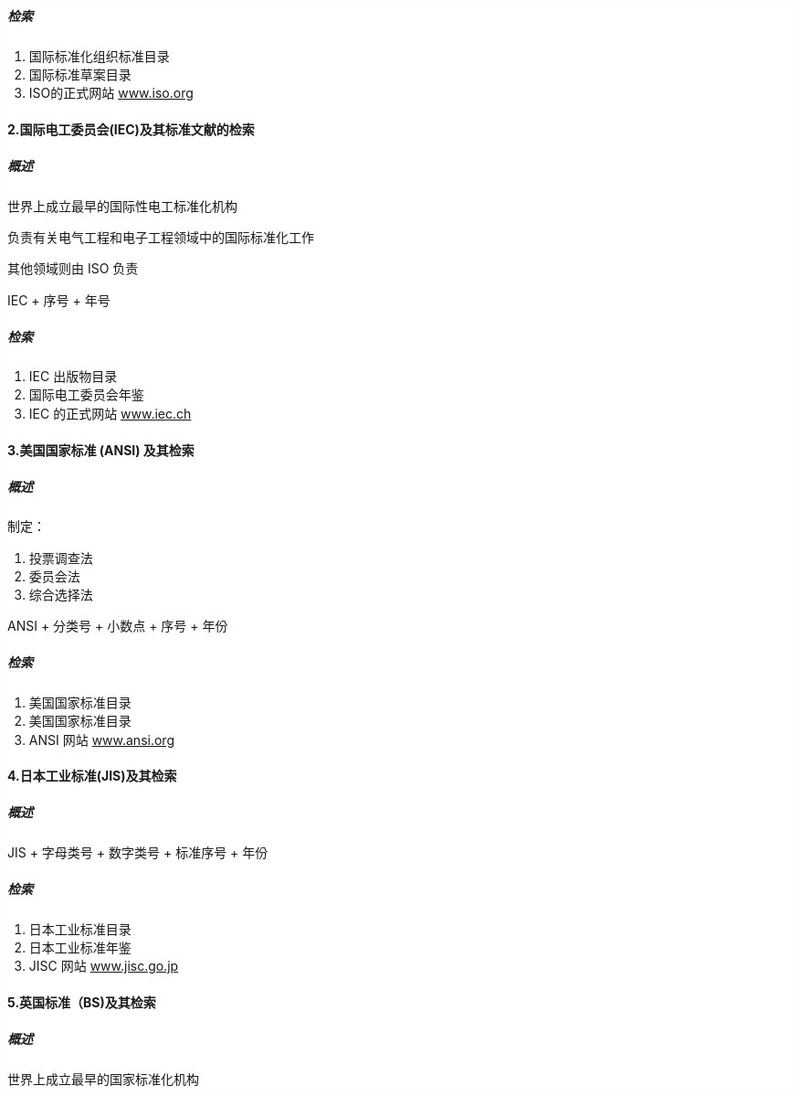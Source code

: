 ##### 检索

1. 国际标准化组织标准目录
2. 国际标准草案目录
3. ISO的正式网站 www.iso.org

#### 2.国际电工委员会(IEC)及其标准文献的检索

##### 概述

世界上成立最早的国际性电工标准化机构

负责有关电气工程和电子工程领域中的国际标准化工作

其他领域则由 ISO 负责

IEC + 序号 + 年号

##### 检索

1. IEC 出版物目录
2. 国际电工委员会年鉴
3. IEC 的正式网站 www.iec.ch

#### 3.美国国家标准 (ANSI) 及其检索
##### 概述

制定：
1. 投票调查法
2. 委员会法
3. 综合选择法

ANSI + 分类号 + 小数点 + 序号 + 年份

##### 检索

1. 美国国家标准目录
2. 美国国家标准目录
3. ANSI 网站 www.ansi.org

#### 4.日本工业标准(JIS)及其检索

##### 概述

JIS + 字母类号 + 数字类号 + 标准序号 + 年份

##### 检索

1. 日本工业标准目录
2. 日本工业标准年鉴
3. JISC 网站 www.jisc.go.jp

#### 5.英国标准（BS)及其检索

##### 概述

世界上成立最早的国家标准化机构
